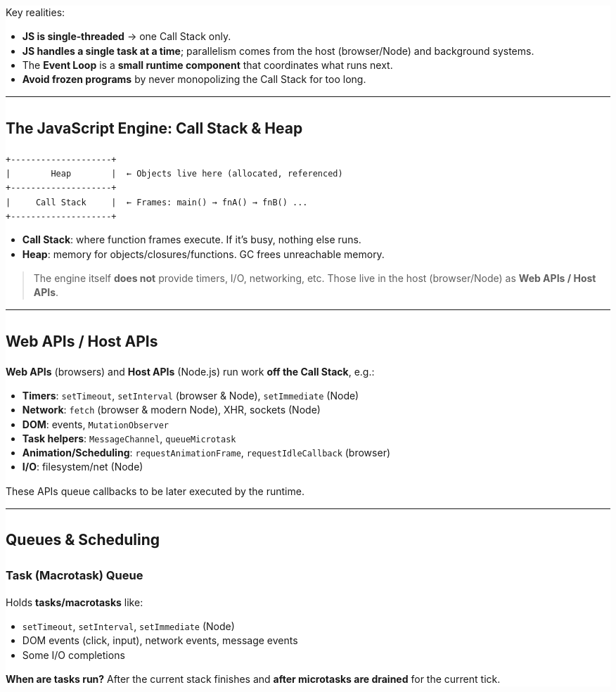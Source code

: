 Key realities:

* **JS is single‑threaded** → one Call Stack only.
* **JS handles a single task at a time**; parallelism comes from the host (browser/Node) and background systems.
* The **Event Loop** is a **small runtime component** that coordinates what runs next.
* **Avoid frozen programs** by never monopolizing the Call Stack for too long.

---

## The JavaScript Engine: Call Stack & Heap

```
+--------------------+
|        Heap        |  ← Objects live here (allocated, referenced)
+--------------------+
|     Call Stack     |  ← Frames: main() → fnA() → fnB() ...
+--------------------+
```

* **Call Stack**: where function frames execute. If it’s busy, nothing else runs.
* **Heap**: memory for objects/closures/functions. GC frees unreachable memory.

> The engine itself **does not** provide timers, I/O, networking, etc. Those live in the host (browser/Node) as **Web APIs / Host APIs**.

---

## Web APIs / Host APIs

**Web APIs** (browsers) and **Host APIs** (Node.js) run work **off the Call Stack**, e.g.:

* **Timers**: `setTimeout`, `setInterval` (browser & Node), `setImmediate` (Node)
* **Network**: `fetch` (browser & modern Node), XHR, sockets (Node)
* **DOM**: events, `MutationObserver`
* **Task helpers**: `MessageChannel`, `queueMicrotask`
* **Animation/Scheduling**: `requestAnimationFrame`, `requestIdleCallback` (browser)
* **I/O**: filesystem/net (Node)

These APIs queue callbacks to be later executed by the runtime.

---

## Queues & Scheduling

### Task (Macrotask) Queue

Holds **tasks/macrotasks** like:

* `setTimeout`, `setInterval`, `setImmediate` (Node)
* DOM events (click, input), network events, message events
* Some I/O completions

**When are tasks run?** After the current stack finishes and **after microtasks are drained** for the current tick.
